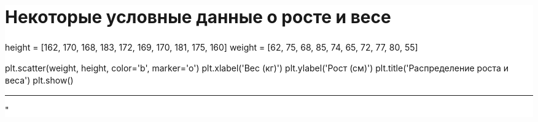 # Некоторые условные данные о росте и весе
height = [162, 170, 168, 183, 172, 169, 170, 181, 175, 160]
weight = [62, 75, 68, 85, 74, 65, 72, 77, 80, 55]

plt.scatter(weight, height, color='b', marker='o')
plt.xlabel('Вес (кг)')
plt.ylabel('Рост (см)')
plt.title('Распределение роста и веса')
plt.show()

-----------------------------
"
	
	
	
	
	
	
	
	
	
	
	
	
	
	
	
	
	
	
	
	
